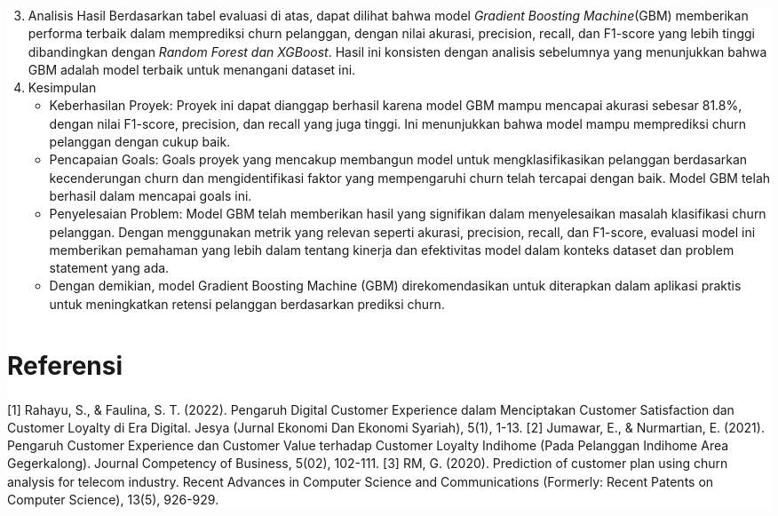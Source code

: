 3. Analisis Hasil
Berdasarkan tabel evaluasi di atas, dapat dilihat bahwa model *Gradient Boosting Machine*(GBM) memberikan performa terbaik dalam memprediksi churn pelanggan, dengan nilai akurasi, precision, recall, dan F1-score yang lebih tinggi dibandingkan dengan *Random Forest dan XGBoost*. Hasil ini konsisten dengan analisis sebelumnya yang menunjukkan bahwa GBM adalah model terbaik untuk menangani dataset ini.
4. Kesimpulan
    - Keberhasilan Proyek: Proyek ini dapat dianggap berhasil karena model GBM mampu mencapai akurasi sebesar 81.8%, dengan nilai F1-score, precision, dan recall yang juga tinggi. Ini menunjukkan bahwa model mampu memprediksi churn pelanggan dengan cukup baik.
    - Pencapaian Goals: Goals proyek yang mencakup membangun model untuk mengklasifikasikan pelanggan berdasarkan kecenderungan churn dan mengidentifikasi faktor yang mempengaruhi churn telah tercapai dengan baik. Model GBM telah berhasil dalam mencapai goals ini.
    - Penyelesaian Problem: Model GBM telah memberikan hasil yang signifikan dalam menyelesaikan masalah klasifikasi churn pelanggan. Dengan menggunakan metrik yang relevan seperti akurasi, precision, recall, dan F1-score, evaluasi model ini memberikan pemahaman yang lebih dalam tentang kinerja dan efektivitas model dalam konteks dataset dan problem statement yang ada.
    - Dengan demikian, model Gradient Boosting Machine (GBM) direkomendasikan untuk diterapkan dalam aplikasi praktis untuk meningkatkan retensi pelanggan berdasarkan prediksi churn.

# Referensi
[1] Rahayu, S., & Faulina, S. T. (2022). Pengaruh Digital Customer Experience dalam Menciptakan Customer Satisfaction dan Customer Loyalty di Era Digital. Jesya (Jurnal Ekonomi Dan Ekonomi Syariah), 5(1), 1-13.
[2] Jumawar, E., & Nurmartian, E. (2021). Pengaruh Customer Experience dan Customer Value terhadap Customer Loyalty Indihome (Pada Pelanggan Indihome Area Gegerkalong). Journal Competency of Business, 5(02), 102-111.
[3] RM, G. (2020). Prediction of customer plan using churn analysis for telecom industry. Recent Advances in Computer Science and Communications (Formerly: Recent Patents on Computer Science), 13(5), 926-929.